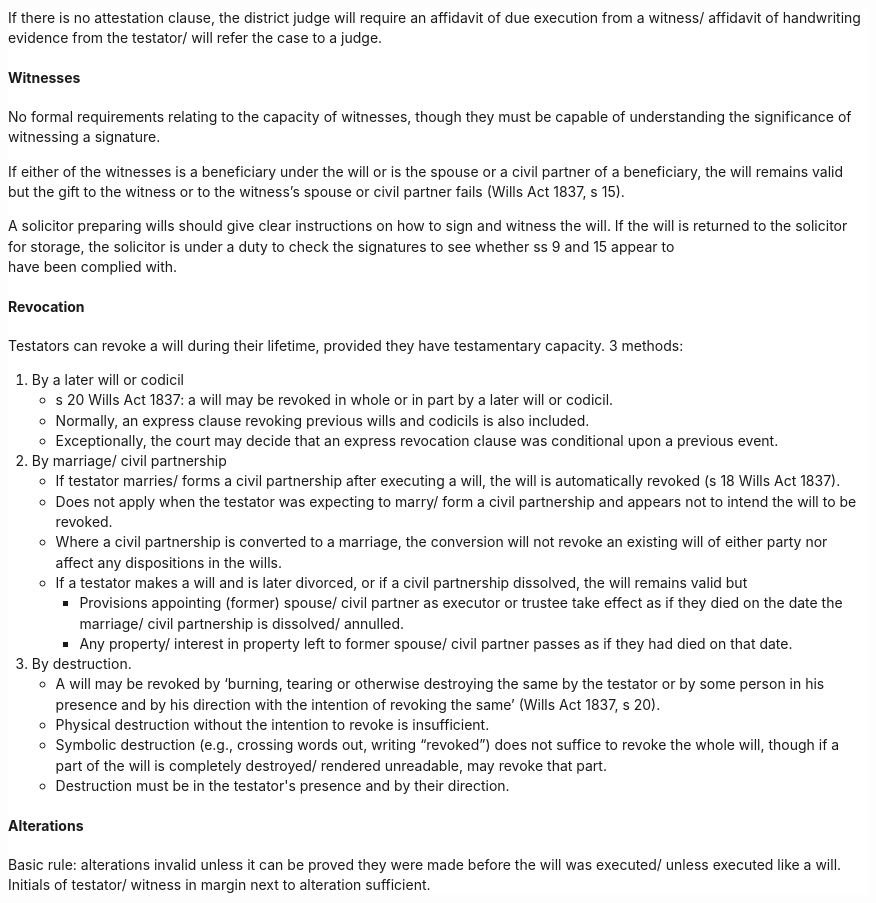 If there is no attestation clause, the district judge will require an affidavit of due execution from a witness/ affidavit of handwriting evidence from the testator/ will refer the case to a judge.

#### Witnesses

No formal requirements relating to the capacity of witnesses, though they must be capable of understanding the significance of witnessing a signature.

If either of the witnesses is a beneficiary under the will or is the spouse or a civil partner of a beneficiary, the will remains valid but the gift to the witness or to the witness’s spouse or civil partner fails (Wills Act 1837, s 15).

A solicitor preparing wills should give clear instructions on how to sign and witness the will. If the will is returned to the solicitor for storage, the solicitor is under a duty to check the signatures to see whether ss 9 and 15 appear to  
have been complied with.

#### Revocation

Testators can revoke a will during their lifetime, provided they have testamentary capacity. 3 methods:

1. By a later will or codicil
	- s 20 Wills Act 1837: a will may be revoked in whole or in part by a later will or codicil.
	- Normally, an express clause revoking previous wills and codicils is also included.
	- Exceptionally, the court may decide that an express revocation clause was conditional upon a previous event.
2. By marriage/ civil partnership
	- If testator marries/ forms a civil partnership after executing a will, the will is automatically revoked (s 18 Wills Act 1837).
	- Does not apply when the testator was expecting to marry/ form a civil partnership and appears not to intend the will to be revoked.
	- Where a civil partnership is converted to a marriage, the conversion will not revoke an existing will of either party nor affect any dispositions in the wills.
	- If a testator makes a will and is later divorced, or if a civil partnership dissolved, the will remains valid but
		- Provisions appointing (former) spouse/ civil partner as executor or trustee take effect as if they died on the date the marriage/ civil partnership is dissolved/ annulled.
		- Any property/ interest in property left to former spouse/ civil partner passes as if they had died on that date.
3. By destruction.
	- A will may be revoked by ‘burning, tearing or otherwise destroying the same by the testator or by some person in his presence and by his direction with the intention of revoking the same’ (Wills Act 1837, s 20).
	- Physical destruction without the intention to revoke is insufficient.
	- Symbolic destruction (e.g., crossing words out, writing “revoked”) does not suffice to revoke the whole will, though if a part of the will is completely destroyed/ rendered unreadable, may revoke that part.
	- Destruction must be in the testator's presence and by their direction.

#### Alterations

Basic rule: alterations invalid unless it can be proved they were made before the will was executed/ unless executed like a will. Initials of testator/ witness in margin next to alteration sufficient.
